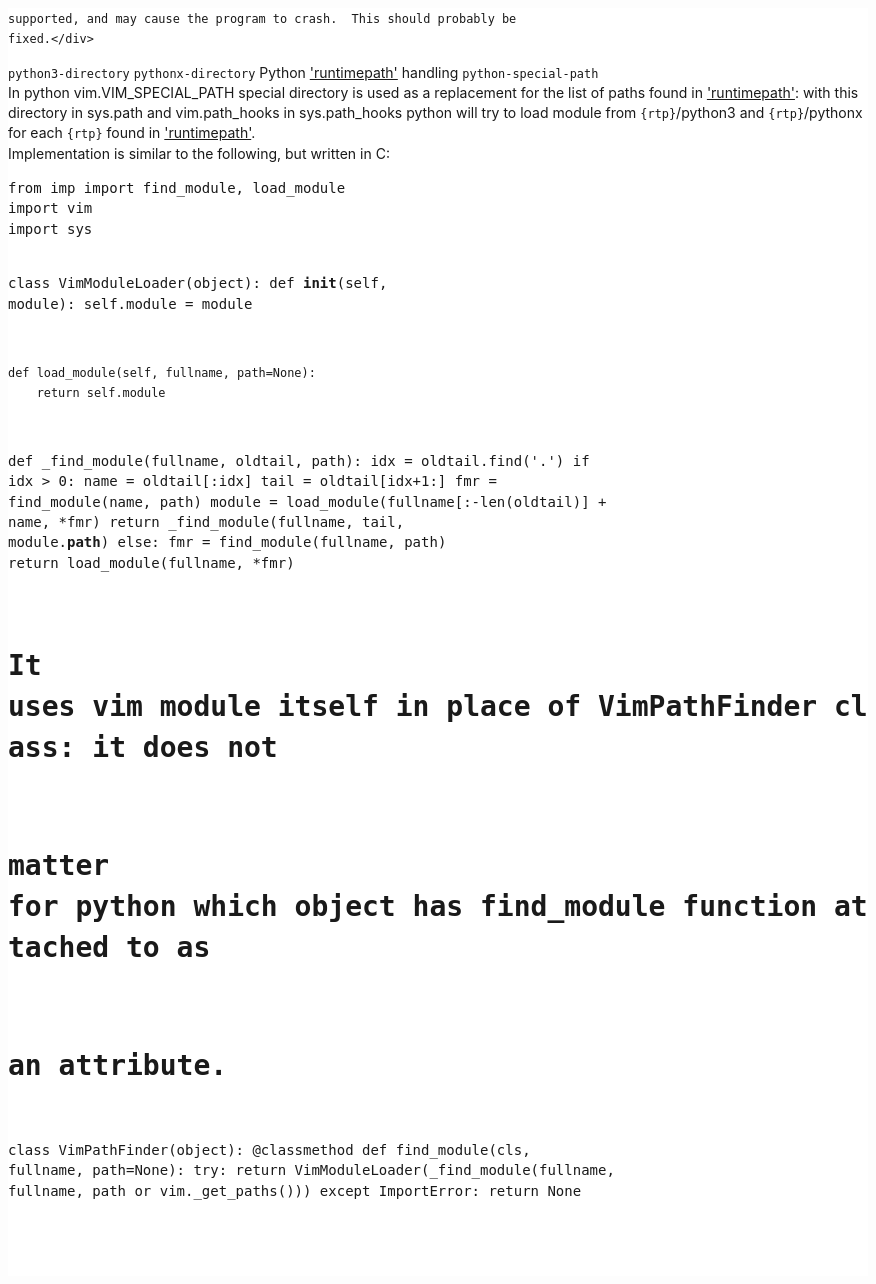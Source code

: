 	supported, and may cause the program to crash.  This should probably be
	fixed.</div>
<div class="old-help-para">				  <a name="python3-directory"></a><code class="help-tag-right">python3-directory</code> <a name="pythonx-directory"></a><code class="help-tag">pythonx-directory</code>
Python <a href="/neovim-docs-web/en/options#'runtimepath'">'runtimepath'</a> handling				<a name="python-special-path"></a><code class="help-tag-right">python-special-path</code></div>
<div class="old-help-para">In python vim.VIM_SPECIAL_PATH special directory is used as a replacement for
the list of paths found in <a href="/neovim-docs-web/en/options#'runtimepath'">'runtimepath'</a>: with this directory in sys.path and
vim.path_hooks in sys.path_hooks python will try to load module from
<code>{rtp}</code>/python3 and <code>{rtp}</code>/pythonx for each <code>{rtp}</code> found in <a href="/neovim-docs-web/en/options#'runtimepath'">'runtimepath'</a>.</div>
<div class="old-help-para">Implementation is similar to the following, but written in C:<pre>from imp import find_module, load_module
import vim
import sys

class VimModuleLoader(object):
    def __init__(self, module):
        self.module = module

    def load_module(self, fullname, path=None):
        return self.module

def _find_module(fullname, oldtail, path):
    idx = oldtail.find('.')
    if idx &gt; 0:
        name = oldtail[:idx]
        tail = oldtail[idx+1:]
        fmr = find_module(name, path)
        module = load_module(fullname[:-len(oldtail)] + name, *fmr)
        return _find_module(fullname, tail, module.__path__)
    else:
        fmr = find_module(fullname, path)
        return load_module(fullname, *fmr)

# It uses vim module itself in place of VimPathFinder class: it does not
# matter for python which object has find_module function attached to as
# an attribute.
class VimPathFinder(object):
    @classmethod
    def find_module(cls, fullname, path=None):
        try:
            return VimModuleLoader(_find_module(fullname, fullname, path or vim._get_paths()))
        except ImportError:
            return None
